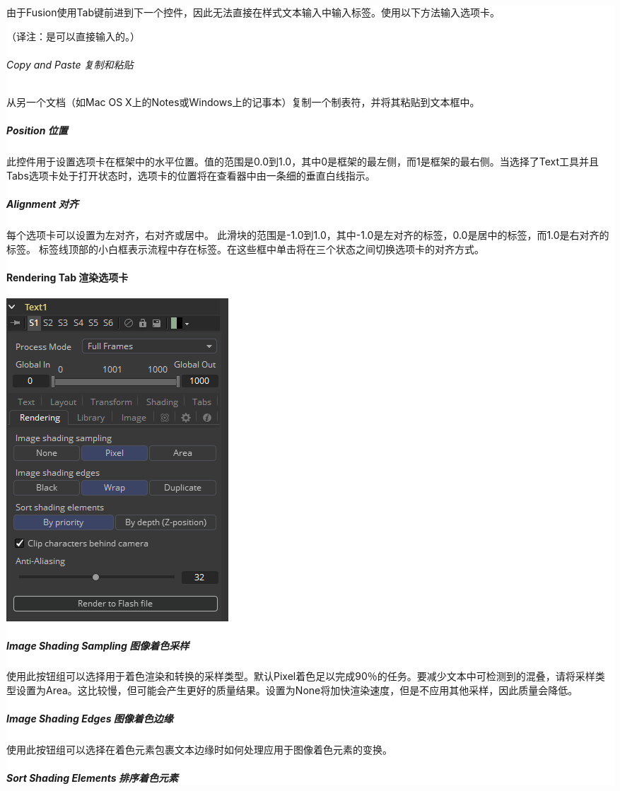 由于Fusion使用Tab键前进到下一个控件，因此无法直接在样式文本输入中输入标签。使用以下方法输入选项卡。

（译注：是可以直接输入的。）

###### Copy and Paste 复制和粘贴

从另一个文档（如Mac OS X上的Notes或Windows上的记事本）复制一个制表符，并将其粘贴到文本框中。

##### Position 位置

此控件用于设置选项卡在框架中的水平位置。值的范围是0.0到1.0，其中0是框架的最左侧，而1是框架的最右侧。当选择了Text工具并且Tabs选项卡处于打开状态时，选项卡的位置将在查看器中由一条细的垂直白线指示。

##### Alignment 对齐

每个选项卡可以设置为左对齐，右对齐或居中。 此滑块的范围是-1.0到1.0，其中-1.0是左对齐的标签，0.0是居中的标签，而1.0是右对齐的标签。 标签线顶部的小白框表示流程中存在标签。在这些框中单击将在三个状态之间切换选项卡的对齐方式。

#### Rendering Tab 渲染选项卡

![TXT+_RenderingTab](images/TXT+_RenderingTab.png)

##### Image Shading Sampling 图像着色采样

使用此按钮组可以选择用于着色渲染和转换的采样类型。默认Pixel着色足以完成90％的任务。要减少文本中可检测到的混叠，请将采样类型设置为Area。这比较慢，但可能会产生更好的质量结果。设置为None将加快渲染速度，但是不应用其他采样，因此质量会降低。

##### Image Shading Edges 图像着色边缘

使用此按钮组可以选择在着色元素包裹文本边缘时如何处理应用于图像着色元素的变换。

##### Sort Shading Elements 排序着色元素
